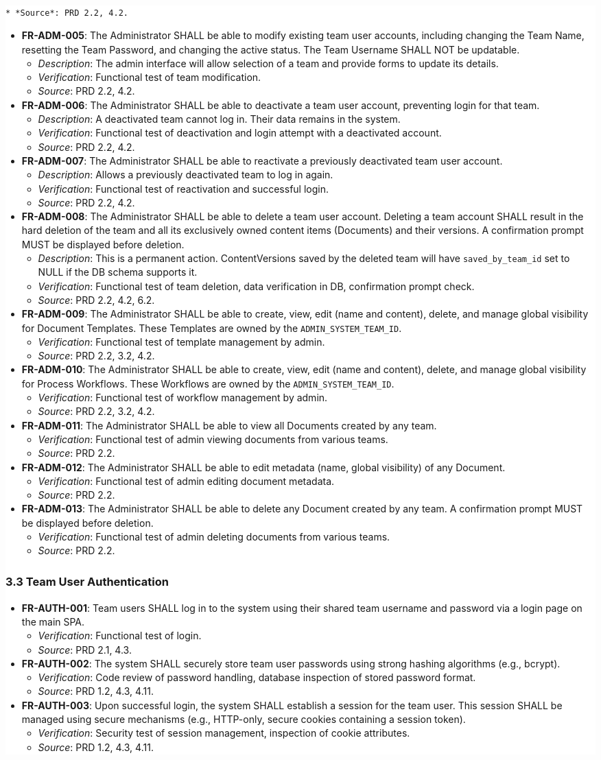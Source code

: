     * *Source*: PRD 2.2, 4.2.
* **FR-ADM-005**: The Administrator SHALL be able to modify existing team user accounts, including changing the Team Name, resetting the Team Password, and changing the active status. The Team Username SHALL NOT be updatable.
    * *Description*: The admin interface will allow selection of a team and provide forms to update its details.
    * *Verification*: Functional test of team modification.
    * *Source*: PRD 2.2, 4.2.
* **FR-ADM-006**: The Administrator SHALL be able to deactivate a team user account, preventing login for that team.
    * *Description*: A deactivated team cannot log in. Their data remains in the system.
    * *Verification*: Functional test of deactivation and login attempt with a deactivated account.
    * *Source*: PRD 2.2, 4.2.
* **FR-ADM-007**: The Administrator SHALL be able to reactivate a previously deactivated team user account.
    * *Description*: Allows a previously deactivated team to log in again.
    * *Verification*: Functional test of reactivation and successful login.
    * *Source*: PRD 2.2, 4.2.
* **FR-ADM-008**: The Administrator SHALL be able to delete a team user account. Deleting a team account SHALL result in the hard deletion of the team and all its exclusively owned content items (Documents) and their versions. A confirmation prompt MUST be displayed before deletion.
    * *Description*: This is a permanent action. ContentVersions saved by the deleted team will have `saved_by_team_id` set to NULL if the DB schema supports it.
    * *Verification*: Functional test of team deletion, data verification in DB, confirmation prompt check.
    * *Source*: PRD 2.2, 4.2, 6.2.
* **FR-ADM-009**: The Administrator SHALL be able to create, view, edit (name and content), delete, and manage global visibility for Document Templates. These Templates are owned by the `ADMIN_SYSTEM_TEAM_ID`.
    * *Verification*: Functional test of template management by admin.
    * *Source*: PRD 2.2, 3.2, 4.2.
* **FR-ADM-010**: The Administrator SHALL be able to create, view, edit (name and content), delete, and manage global visibility for Process Workflows. These Workflows are owned by the `ADMIN_SYSTEM_TEAM_ID`.
    * *Verification*: Functional test of workflow management by admin.
    * *Source*: PRD 2.2, 3.2, 4.2.
* **FR-ADM-011**: The Administrator SHALL be able to view all Documents created by any team.
    * *Verification*: Functional test of admin viewing documents from various teams.
    * *Source*: PRD 2.2.
* **FR-ADM-012**: The Administrator SHALL be able to edit metadata (name, global visibility) of any Document.
    * *Verification*: Functional test of admin editing document metadata.
    * *Source*: PRD 2.2.
* **FR-ADM-013**: The Administrator SHALL be able to delete any Document created by any team. A confirmation prompt MUST be displayed before deletion.
    * *Verification*: Functional test of admin deleting documents from various teams.
    * *Source*: PRD 2.2.

### 3.3 Team User Authentication
* **FR-AUTH-001**: Team users SHALL log in to the system using their shared team username and password via a login page on the main SPA.
    * *Verification*: Functional test of login.
    * *Source*: PRD 2.1, 4.3.
* **FR-AUTH-002**: The system SHALL securely store team user passwords using strong hashing algorithms (e.g., bcrypt).
    * *Verification*: Code review of password handling, database inspection of stored password format.
    * *Source*: PRD 1.2, 4.3, 4.11.
* **FR-AUTH-003**: Upon successful login, the system SHALL establish a session for the team user. This session SHALL be managed using secure mechanisms (e.g., HTTP-only, secure cookies containing a session token).
    * *Verification*: Security test of session management, inspection of cookie attributes.
    * *Source*: PRD 1.2, 4.3, 4.11.